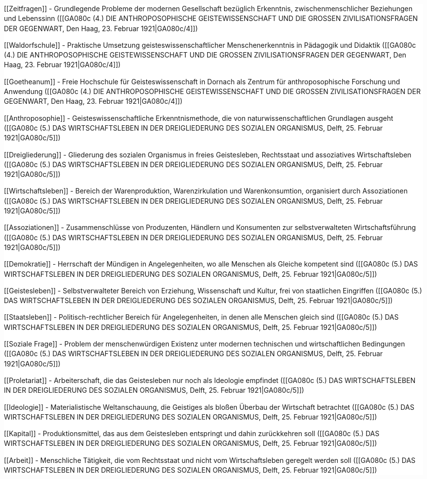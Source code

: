 [[Zeitfragen]] - Grundlegende Probleme der modernen Gesellschaft bezüglich Erkenntnis, zwischenmenschlicher Beziehungen und Lebenssinn ([[GA080c (4.) DIE ANTHROPOSOPHISCHE GEISTEWISSENSCHAFT UND DIE GROSSEN ZIVILISATIONSFRAGEN DER GEGENWART, Den Haag, 23. Februar 1921|GA080c/4]])

[[Waldorfschule]] - Praktische Umsetzung geisteswissenschaftlicher Menschenerkenntnis in Pädagogik und Didaktik ([[GA080c (4.) DIE ANTHROPOSOPHISCHE GEISTEWISSENSCHAFT UND DIE GROSSEN ZIVILISATIONSFRAGEN DER GEGENWART, Den Haag, 23. Februar 1921|GA080c/4]])

[[Goetheanum]] - Freie Hochschule für Geisteswissenschaft in Dornach als Zentrum für anthroposophische Forschung und Anwendung ([[GA080c (4.) DIE ANTHROPOSOPHISCHE GEISTEWISSENSCHAFT UND DIE GROSSEN ZIVILISATIONSFRAGEN DER GEGENWART, Den Haag, 23. Februar 1921|GA080c/4]])

[[Anthroposophie]] - Geisteswissenschaftliche Erkenntnismethode, die von naturwissenschaftlichen Grundlagen ausgeht ([[GA080c (5.) DAS WIRTSCHAFTSLEBEN IN DER DREIGLIEDERUNG DES SOZIALEN ORGANISMUS, Delft, 25. Februar 1921|GA080c/5]])

[[Dreigliederung]] - Gliederung des sozialen Organismus in freies Geistesleben, Rechtsstaat und assoziatives Wirtschaftsleben ([[GA080c (5.) DAS WIRTSCHAFTSLEBEN IN DER DREIGLIEDERUNG DES SOZIALEN ORGANISMUS, Delft, 25. Februar 1921|GA080c/5]])

[[Wirtschaftsleben]] - Bereich der Warenproduktion, Warenzirkulation und Warenkonsumtion, organisiert durch Assoziationen ([[GA080c (5.) DAS WIRTSCHAFTSLEBEN IN DER DREIGLIEDERUNG DES SOZIALEN ORGANISMUS, Delft, 25. Februar 1921|GA080c/5]])

[[Assoziationen]] - Zusammenschlüsse von Produzenten, Händlern und Konsumenten zur selbstverwalteten Wirtschaftsführung ([[GA080c (5.) DAS WIRTSCHAFTSLEBEN IN DER DREIGLIEDERUNG DES SOZIALEN ORGANISMUS, Delft, 25. Februar 1921|GA080c/5]])

[[Demokratie]] - Herrschaft der Mündigen in Angelegenheiten, wo alle Menschen als Gleiche kompetent sind ([[GA080c (5.) DAS WIRTSCHAFTSLEBEN IN DER DREIGLIEDERUNG DES SOZIALEN ORGANISMUS, Delft, 25. Februar 1921|GA080c/5]])

[[Geistesleben]] - Selbstverwalteter Bereich von Erziehung, Wissenschaft und Kultur, frei von staatlichen Eingriffen ([[GA080c (5.) DAS WIRTSCHAFTSLEBEN IN DER DREIGLIEDERUNG DES SOZIALEN ORGANISMUS, Delft, 25. Februar 1921|GA080c/5]])

[[Staatsleben]] - Politisch-rechtlicher Bereich für Angelegenheiten, in denen alle Menschen gleich sind ([[GA080c (5.) DAS WIRTSCHAFTSLEBEN IN DER DREIGLIEDERUNG DES SOZIALEN ORGANISMUS, Delft, 25. Februar 1921|GA080c/5]])

[[Soziale Frage]] - Problem der menschenwürdigen Existenz unter modernen technischen und wirtschaftlichen Bedingungen ([[GA080c (5.) DAS WIRTSCHAFTSLEBEN IN DER DREIGLIEDERUNG DES SOZIALEN ORGANISMUS, Delft, 25. Februar 1921|GA080c/5]])

[[Proletariat]] - Arbeiterschaft, die das Geistesleben nur noch als Ideologie empfindet ([[GA080c (5.) DAS WIRTSCHAFTSLEBEN IN DER DREIGLIEDERUNG DES SOZIALEN ORGANISMUS, Delft, 25. Februar 1921|GA080c/5]])

[[Ideologie]] - Materialistische Weltanschauung, die Geistiges als bloßen Überbau der Wirtschaft betrachtet ([[GA080c (5.) DAS WIRTSCHAFTSLEBEN IN DER DREIGLIEDERUNG DES SOZIALEN ORGANISMUS, Delft, 25. Februar 1921|GA080c/5]])

[[Kapital]] - Produktionsmittel, das aus dem Geistesleben entspringt und dahin zurückkehren soll ([[GA080c (5.) DAS WIRTSCHAFTSLEBEN IN DER DREIGLIEDERUNG DES SOZIALEN ORGANISMUS, Delft, 25. Februar 1921|GA080c/5]])

[[Arbeit]] - Menschliche Tätigkeit, die vom Rechtsstaat und nicht vom Wirtschaftsleben geregelt werden soll ([[GA080c (5.) DAS WIRTSCHAFTSLEBEN IN DER DREIGLIEDERUNG DES SOZIALEN ORGANISMUS, Delft, 25. Februar 1921|GA080c/5]])

